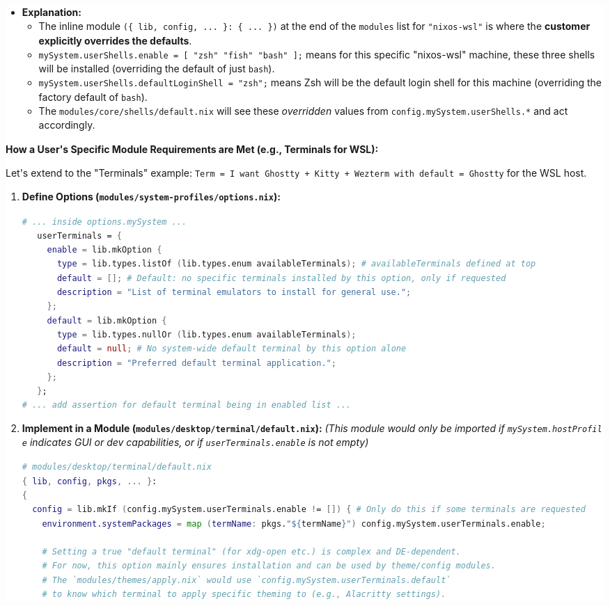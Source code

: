    *   **Explanation:**
        *   The inline module `({ lib, config, ... }: { ... })` at the end of the `modules` list for `"nixos-wsl"` is where the **customer explicitly overrides the defaults**.
        *   `mySystem.userShells.enable = [ "zsh" "fish" "bash" ];` means for this specific "nixos-wsl" machine, these three shells will be installed (overriding the default of just `bash`).
        *   `mySystem.userShells.defaultLoginShell = "zsh";` means Zsh will be the default login shell for this machine (overriding the factory default of `bash`).
        *   The `modules/core/shells/default.nix` will see these *overridden* values from `config.mySystem.userShells.*` and act accordingly.

**How a User's Specific Module Requirements are Met (e.g., Terminals for WSL):**

Let's extend to the "Terminals" example: `Term = I want Ghostty + Kitty + Wezterm with default = Ghostty` for the WSL host.

1.  **Define Options (`modules/system-profiles/options.nix`):**
    ```nix
    # ... inside options.mySystem ...
       userTerminals = {
         enable = lib.mkOption {
           type = lib.types.listOf (lib.types.enum availableTerminals); # availableTerminals defined at top
           default = []; # Default: no specific terminals installed by this option, only if requested
           description = "List of terminal emulators to install for general use.";
         };
         default = lib.mkOption {
           type = lib.types.nullOr (lib.types.enum availableTerminals);
           default = null; # No system-wide default terminal by this option alone
           description = "Preferred default terminal application.";
         };
       };
    # ... add assertion for default terminal being in enabled list ...
    ```

2.  **Implement in a Module (`modules/desktop/terminal/default.nix`):**
    *(This module would only be imported if `mySystem.hostProfile` indicates GUI or dev capabilities, or if `userTerminals.enable` is not empty)*

    ```nix
    # modules/desktop/terminal/default.nix
    { lib, config, pkgs, ... }:
    {
      config = lib.mkIf (config.mySystem.userTerminals.enable != []) { # Only do this if some terminals are requested
        environment.systemPackages = map (termName: pkgs."${termName}") config.mySystem.userTerminals.enable;

        # Setting a true "default terminal" (for xdg-open etc.) is complex and DE-dependent.
        # For now, this option mainly ensures installation and can be used by theme/config modules.
        # The `modules/themes/apply.nix` would use `config.mySystem.userTerminals.default`
        # to know which terminal to apply specific theming to (e.g., Alacritty settings).